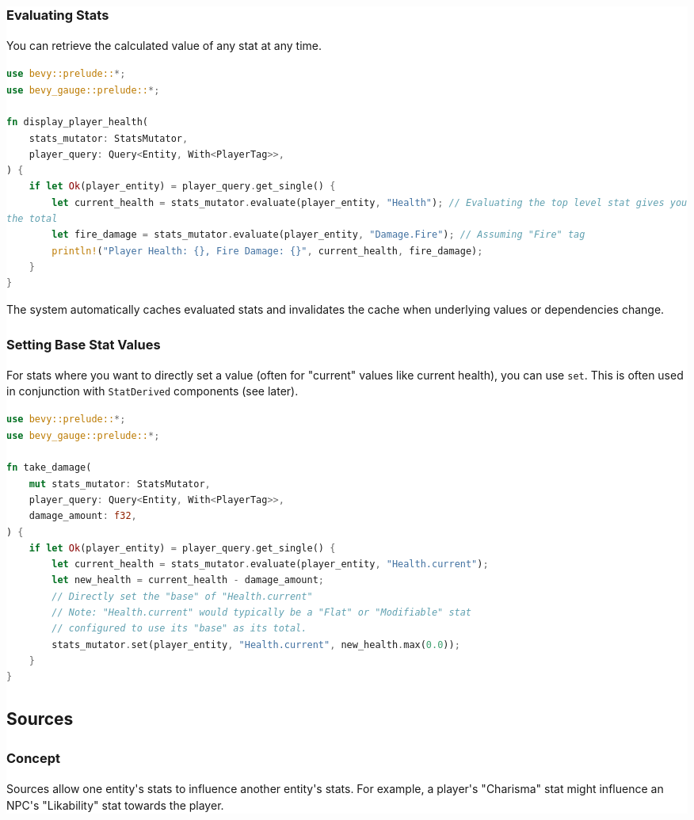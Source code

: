 ### Evaluating Stats
You can retrieve the calculated value of any stat at any time.

```rust
use bevy::prelude::*;
use bevy_gauge::prelude::*;

fn display_player_health(
    stats_mutator: StatsMutator,
    player_query: Query<Entity, With<PlayerTag>>,
) {
    if let Ok(player_entity) = player_query.get_single() {
        let current_health = stats_mutator.evaluate(player_entity, "Health"); // Evaluating the top level stat gives you the total
        let fire_damage = stats_mutator.evaluate(player_entity, "Damage.Fire"); // Assuming "Fire" tag
        println!("Player Health: {}, Fire Damage: {}", current_health, fire_damage);
    }
}
```
The system automatically caches evaluated stats and invalidates the cache when underlying values or dependencies change.

### Setting Base Stat Values
For stats where you want to directly set a value (often for "current" values like current health), you can use `set`. This is often used in conjunction with `StatDerived` components (see later).

```rust
use bevy::prelude::*;
use bevy_gauge::prelude::*;

fn take_damage(
    mut stats_mutator: StatsMutator,
    player_query: Query<Entity, With<PlayerTag>>,
    damage_amount: f32,
) {
    if let Ok(player_entity) = player_query.get_single() {
        let current_health = stats_mutator.evaluate(player_entity, "Health.current");
        let new_health = current_health - damage_amount;
        // Directly set the "base" of "Health.current"
        // Note: "Health.current" would typically be a "Flat" or "Modifiable" stat
        // configured to use its "base" as its total.
        stats_mutator.set(player_entity, "Health.current", new_health.max(0.0));
    }
}
```

## Sources

### Concept
Sources allow one entity's stats to influence another entity's stats. For example, a player's "Charisma" stat might influence an NPC's "Likability" stat towards the player.
